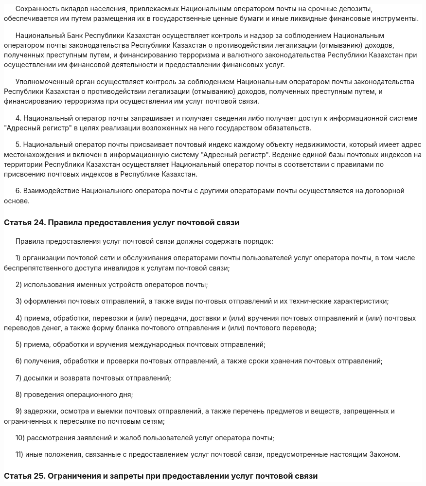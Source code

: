       Сохранность вкладов населения, привлекаемых Национальным оператором почты на срочные депозиты, обеспечивается им путем размещения их в государственные ценные бумаги и иные ликвидные финансовые инструменты.

      Национальный Банк Республики Казахстан осуществляет контроль и надзор за соблюдением Национальным оператором почты законодательства Республики Казахстан о противодействии легализации (отмыванию) доходов, полученных преступным путем, и финансированию терроризма и валютного законодательства Республики Казахстан при осуществлении им финансовой деятельности и предоставлении финансовых услуг.

      Уполномоченный орган осуществляет контроль за соблюдением Национальным оператором почты законодательства Республики Казахстан о противодействии легализации (отмыванию) доходов, полученных преступным путем, и финансированию терроризма при осуществлении им услуг почтовой связи.

      4. Национальный оператор почты запрашивает и получает сведения либо получает доступ к информационной системе "Адресный регистр" в целях реализации возложенных на него государством обязательств.

      5. Национальный оператор почты присваивает почтовый индекс каждому объекту недвижимости, который имеет адрес местонахождения и включен в информационную систему "Адресный регистр". Ведение единой базы почтовых индексов на территории Республики Казахстан осуществляет Национальный оператор почты в соответствии с правилами по присвоению почтовых индексов в Республике Казахстан.

      6. Взаимодействие Национального оператора почты с другими операторами почты осуществляется на договорной основе.

### Статья 24. Правила предоставления услуг почтовой связи

      Правила предоставления услуг почтовой связи должны содержать порядок:

      1) организации почтовой сети и обслуживания операторами почты пользователей услуг оператора почты, в том числе беспрепятственного доступа инвалидов к услугам почтовой связи;

      2) использования именных устройств операторов почты;

      3) оформления почтовых отправлений, а также виды почтовых отправлений и их технические характеристики;

      4) приема, обработки, перевозки и (или) передачи, доставки и (или) вручения почтовых отправлений и (или) почтовых переводов денег, а также форму бланка почтового отправления и (или) почтового перевода;

      5) приема, обработки и вручения международных почтовых отправлений;

      6) получения, обработки и проверки почтовых отправлений, а также сроки хранения почтовых отправлений;

      7) досылки и возврата почтовых отправлений;

      8) проведения операционного дня;

      9) задержки, осмотра и выемки почтовых отправлений, а также перечень предметов и веществ, запрещенных и ограниченных к пересылке по почтовым сетям;

      10) рассмотрения заявлений и жалоб пользователей услуг оператора почты;

      11) иные положения, связанные с предоставлением услуг почтовой связи, предусмотренные настоящим Законом.

### Статья 25. Ограничения и запреты при предоставлении услуг почтовой связи

